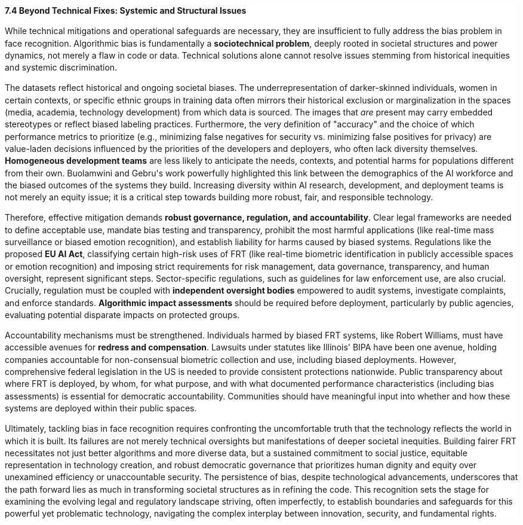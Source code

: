 **7.4 Beyond Technical Fixes: Systemic and Structural Issues**

While technical mitigations and operational safeguards are necessary, they are insufficient to fully address the bias problem in face recognition. Algorithmic bias is fundamentally a **sociotechnical problem**, deeply rooted in societal structures and power dynamics, not merely a flaw in code or data. Technical solutions alone cannot resolve issues stemming from historical inequities and systemic discrimination.

The datasets reflect historical and ongoing societal biases. The underrepresentation of darker-skinned individuals, women in certain contexts, or specific ethnic groups in training data often mirrors their historical exclusion or marginalization in the spaces (media, academia, technology development) from which data is sourced. The images that *are* present may carry embedded stereotypes or reflect biased labeling practices. Furthermore, the very definition of "accuracy" and the choice of which performance metrics to prioritize (e.g., minimizing false negatives for security vs. minimizing false positives for privacy) are value-laden decisions influenced by the priorities of the developers and deployers, who often lack diversity themselves. **Homogeneous development teams** are less likely to anticipate the needs, contexts, and potential harms for populations different from their own. Buolamwini and Gebru's work powerfully highlighted this link between the demographics of the AI workforce and the biased outcomes of the systems they build. Increasing diversity within AI research, development, and deployment teams is not merely an equity issue; it is a critical step towards building more robust, fair, and responsible technology.

Therefore, effective mitigation demands **robust governance, regulation, and accountability**. Clear legal frameworks are needed to define acceptable use, mandate bias testing and transparency, prohibit the most harmful applications (like real-time mass surveillance or biased emotion recognition), and establish liability for harms caused by biased systems. Regulations like the proposed **EU AI Act**, classifying certain high-risk uses of FRT (like real-time biometric identification in publicly accessible spaces or emotion recognition) and imposing strict requirements for risk management, data governance, transparency, and human oversight, represent significant steps. Sector-specific regulations, such as guidelines for law enforcement use, are also crucial. Crucially, regulation must be coupled with **independent oversight bodies** empowered to audit systems, investigate complaints, and enforce standards. **Algorithmic impact assessments** should be required before deployment, particularly by public agencies, evaluating potential disparate impacts on protected groups.

Accountability mechanisms must be strengthened. Individuals harmed by biased FRT systems, like Robert Williams, must have accessible avenues for **redress and compensation**. Lawsuits under statutes like Illinois' BIPA have been one avenue, holding companies accountable for non-consensual biometric collection and use, including biased deployments. However, comprehensive federal legislation in the US is needed to provide consistent protections nationwide. Public transparency about where FRT is deployed, by whom, for what purpose, and with what documented performance characteristics (including bias assessments) is essential for democratic accountability. Communities should have meaningful input into whether and how these systems are deployed within their public spaces.

Ultimately, tackling bias in face recognition requires confronting the uncomfortable truth that the technology reflects the world in which it is built. Its failures are not merely technical oversights but manifestations of deeper societal inequities. Building fairer FRT necessitates not just better algorithms and more diverse data, but a sustained commitment to social justice, equitable representation in technology creation, and robust democratic governance that prioritizes human dignity and equity over unexamined efficiency or unaccountable security. The persistence of bias, despite technological advancements, underscores that the path forward lies as much in transforming societal structures as in refining the code. This recognition sets the stage for examining the evolving legal and regulatory landscape striving, often imperfectly, to establish boundaries and safeguards for this powerful yet problematic technology, navigating the complex interplay between innovation, security, and fundamental rights.
